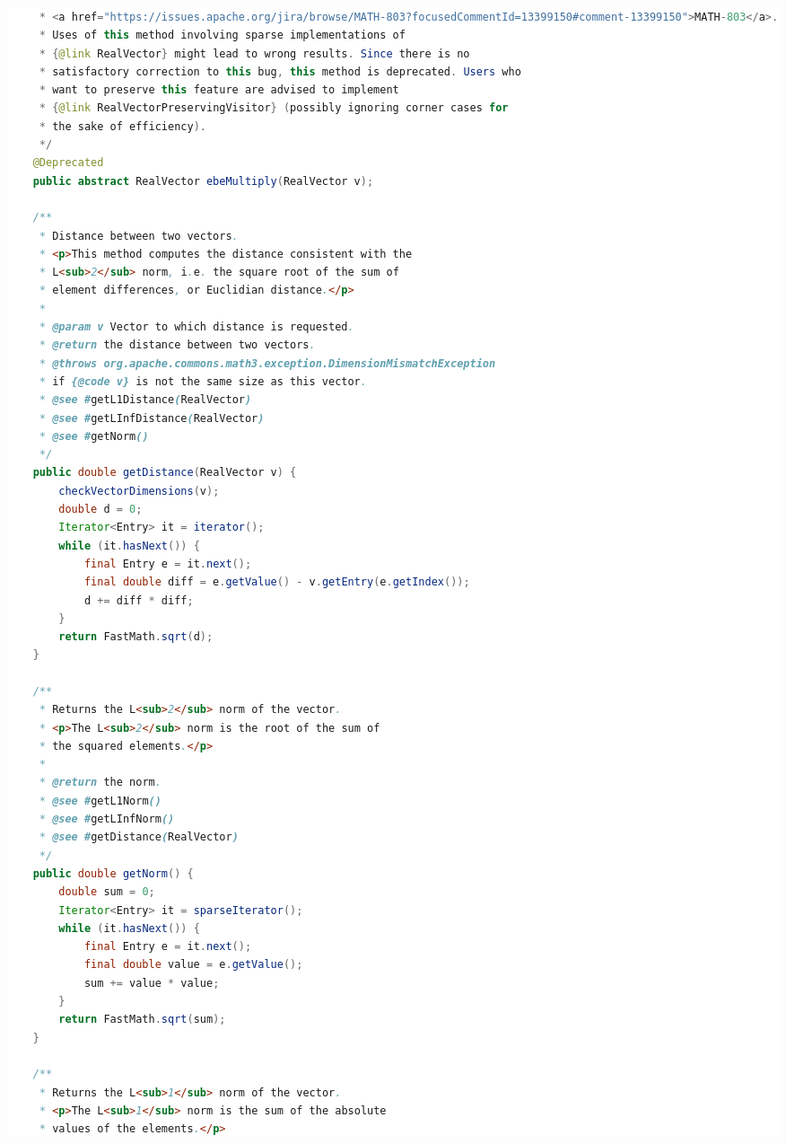 ```java
     * <a href="https://issues.apache.org/jira/browse/MATH-803?focusedCommentId=13399150#comment-13399150">MATH-803</a>.
     * Uses of this method involving sparse implementations of
     * {@link RealVector} might lead to wrong results. Since there is no
     * satisfactory correction to this bug, this method is deprecated. Users who
     * want to preserve this feature are advised to implement
     * {@link RealVectorPreservingVisitor} (possibly ignoring corner cases for
     * the sake of efficiency).
     */
    @Deprecated
    public abstract RealVector ebeMultiply(RealVector v);

    /**
     * Distance between two vectors.
     * <p>This method computes the distance consistent with the
     * L<sub>2</sub> norm, i.e. the square root of the sum of
     * element differences, or Euclidian distance.</p>
     *
     * @param v Vector to which distance is requested.
     * @return the distance between two vectors.
     * @throws org.apache.commons.math3.exception.DimensionMismatchException
     * if {@code v} is not the same size as this vector.
     * @see #getL1Distance(RealVector)
     * @see #getLInfDistance(RealVector)
     * @see #getNorm()
     */
    public double getDistance(RealVector v) {
        checkVectorDimensions(v);
        double d = 0;
        Iterator<Entry> it = iterator();
        while (it.hasNext()) {
            final Entry e = it.next();
            final double diff = e.getValue() - v.getEntry(e.getIndex());
            d += diff * diff;
        }
        return FastMath.sqrt(d);
    }

    /**
     * Returns the L<sub>2</sub> norm of the vector.
     * <p>The L<sub>2</sub> norm is the root of the sum of
     * the squared elements.</p>
     *
     * @return the norm.
     * @see #getL1Norm()
     * @see #getLInfNorm()
     * @see #getDistance(RealVector)
     */
    public double getNorm() {
        double sum = 0;
        Iterator<Entry> it = sparseIterator();
        while (it.hasNext()) {
            final Entry e = it.next();
            final double value = e.getValue();
            sum += value * value;
        }
        return FastMath.sqrt(sum);
    }

    /**
     * Returns the L<sub>1</sub> norm of the vector.
     * <p>The L<sub>1</sub> norm is the sum of the absolute
     * values of the elements.</p>
```